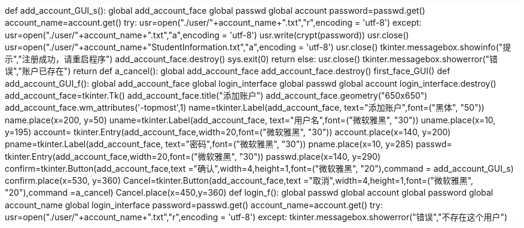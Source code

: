 def add_account_GUI_s():
    global add_account_face
    global passwd
    global account
    password=passwd.get()
    account_name=account.get()
    try:
        usr=open("./user/"+account_name+".txt","r",encoding = 'utf-8')
    except:
        usr=open("./user/"+account_name+".txt","a",encoding = 'utf-8')
        usr.write(crypt(password))
        usr.close()
        usr=open("./user/"+account_name+"StudentInformation.txt","a",encoding = 'utf-8')
        usr.close()
        tkinter.messagebox.showinfo("提示","注册成功，请重启程序")
        add_account_face.destroy()
        sys.exit(0)
        return
    else:
        usr.close()
        tkinter.messagebox.showerror("错误","账户已存在")
        return
def a_cancel():
    global add_account_face
    add_account_face.destroy()
    first_face_GUI()
def add_account_GUI_f():
    global add_account_face
    global login_interface
    global passwd
    global account
    login_interface.destroy()
    add_account_face=tkinter.Tk()
    add_account_face.title("添加账户")
    add_account_face.geometry("650x650")
    add_account_face.wm_attributes('-topmost',1)
    name=tkinter.Label(add_account_face, text="添加账户",font=("黑体", "50"))
    name.place(x=200, y=50)
    uname=tkinter.Label(add_account_face, text="用户名",font=("微软雅黑", "30"))
    uname.place(x=10, y=195)
    account= tkinter.Entry(add_account_face,width=20,font=("微软雅黑", "30"))
    account.place(x=140, y=200)
    pname=tkinter.Label(add_account_face, text="密码",font=("微软雅黑", "30"))
    pname.place(x=10, y=285)
    passwd= tkinter.Entry(add_account_face,width=20,font=("微软雅黑", "30"))
    passwd.place(x=140, y=290)
    confirm=tkinter.Button(add_account_face,text ="确认",width=4,height=1,font=("微软雅黑", "20"),command = add_account_GUI_s)
    confirm.place(x=530, y=360)
    Cancel=tkinter.Button(add_account_face,text ="取消",width=4,height=1,font=("微软雅黑", "20"),command =a_cancel)
    Cancel.place(x=450,y=360)
def login_f():
    global passwd
    global account
    global password
    global account_name
    global login_interface
    password=passwd.get()
    account_name=account.get()
    try:
        usr=open("./user/"+account_name+".txt","r",encoding = 'utf-8')
    except:
        tkinter.messagebox.showerror("错误","不存在这个用户")